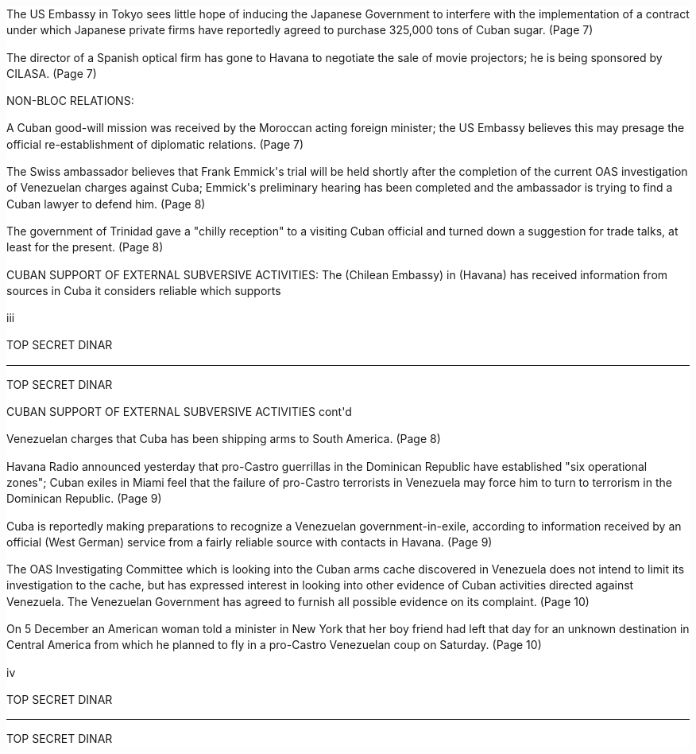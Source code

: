 The US Embassy in Tokyo sees little hope of inducing the Japanese Government to interfere with the implementation of a contract under which Japanese private firms have reportedly agreed to purchase 325,000 tons of Cuban sugar. (Page 7)

The director of a Spanish optical firm has gone to Havana to negotiate the sale of movie projectors; he is being sponsored by CILASA. (Page 7)

NON-BLOC RELATIONS:

A Cuban good-will mission was received by the Moroccan acting foreign minister; the US Embassy believes this may presage the official re-establishment of diplomatic relations. (Page 7)

The Swiss ambassador believes that Frank Emmick's trial will be held shortly after the completion of the current OAS investigation of Venezuelan charges against Cuba; Emmick's preliminary hearing has been completed and the ambassador is trying to find a Cuban lawyer to defend him. (Page 8)

The government of Trinidad gave a "chilly reception" to a visiting Cuban official and turned down a suggestion for trade talks, at least for the present. (Page 8)

CUBAN SUPPORT OF EXTERNAL SUBVERSIVE ACTIVITIES:
The (Chilean Embassy) in (Havana) has received information from sources in Cuba it considers reliable which supports

iii

TOP SECRET DINAR

---

TOP SECRET DINAR

CUBAN SUPPORT OF EXTERNAL SUBVERSIVE ACTIVITIES cont'd

Venezuelan charges that Cuba has been shipping arms to South America. (Page 8)

Havana Radio announced yesterday that pro-Castro guerrillas in the Dominican Republic have established "six operational zones"; Cuban exiles in Miami feel that the failure of pro-Castro terrorists in Venezuela may force him to turn to terrorism in the Dominican Republic. (Page 9)

Cuba is reportedly making preparations to recognize a Venezuelan government-in-exile, according to information received by an official (West German) service from a fairly reliable source with contacts in Havana. (Page 9)

The OAS Investigating Committee which is looking into the Cuban arms cache discovered in Venezuela does not intend to limit its investigation to the cache, but has expressed interest in looking into other evidence of Cuban activities directed against Venezuela. The Venezuelan Government has agreed to furnish all possible evidence on its complaint. (Page 10)

On 5 December an American woman told a minister in New York that her boy friend had left that day for an unknown destination in Central America from which he planned to fly in a pro-Castro Venezuelan coup on Saturday. (Page 10)

iv

TOP SECRET DINAR

---

TOP SECRET DINAR
